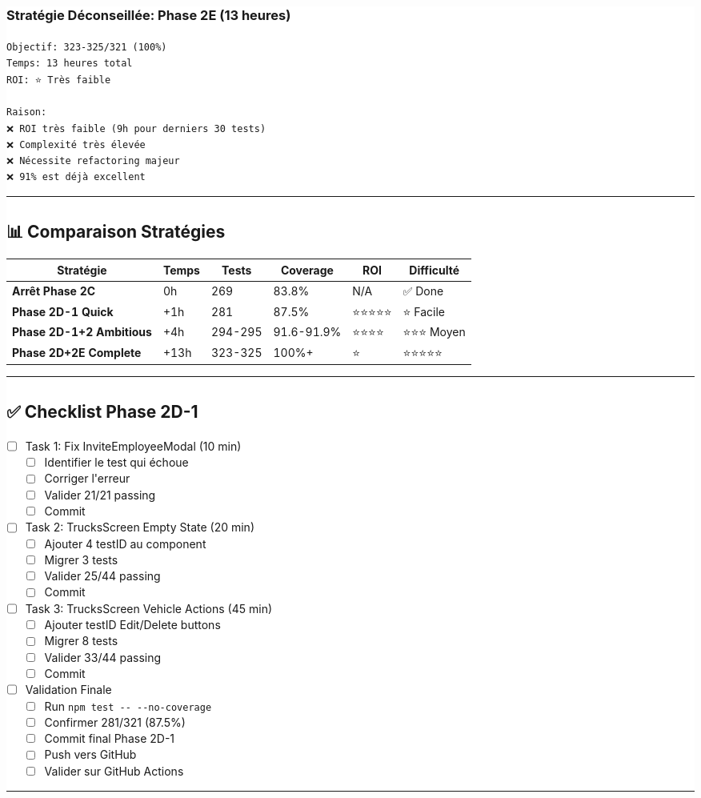 ### Stratégie Déconseillée: Phase 2E (13 heures)
```
Objectif: 323-325/321 (100%)
Temps: 13 heures total
ROI: ⭐ Très faible

Raison:
❌ ROI très faible (9h pour derniers 30 tests)
❌ Complexité très élevée
❌ Nécessite refactoring majeur
❌ 91% est déjà excellent
```

---

## 📊 Comparaison Stratégies

| Stratégie | Temps | Tests | Coverage | ROI | Difficulté |
|-----------|-------|-------|----------|-----|------------|
| **Arrêt Phase 2C** | 0h | 269 | 83.8% | N/A | ✅ Done |
| **Phase 2D-1 Quick** | +1h | 281 | 87.5% | ⭐⭐⭐⭐⭐ | ⭐ Facile |
| **Phase 2D-1+2 Ambitious** | +4h | 294-295 | 91.6-91.9% | ⭐⭐⭐⭐ | ⭐⭐⭐ Moyen |
| **Phase 2D+2E Complete** | +13h | 323-325 | 100%+ | ⭐ | ⭐⭐⭐⭐⭐ |

---

## ✅ Checklist Phase 2D-1

- [ ] Task 1: Fix InviteEmployeeModal (10 min)
  - [ ] Identifier le test qui échoue
  - [ ] Corriger l'erreur
  - [ ] Valider 21/21 passing
  - [ ] Commit

- [ ] Task 2: TrucksScreen Empty State (20 min)
  - [ ] Ajouter 4 testID au component
  - [ ] Migrer 3 tests
  - [ ] Valider 25/44 passing
  - [ ] Commit

- [ ] Task 3: TrucksScreen Vehicle Actions (45 min)
  - [ ] Ajouter testID Edit/Delete buttons
  - [ ] Migrer 8 tests
  - [ ] Valider 33/44 passing
  - [ ] Commit

- [ ] Validation Finale
  - [ ] Run `npm test -- --no-coverage`
  - [ ] Confirmer 281/321 (87.5%)
  - [ ] Commit final Phase 2D-1
  - [ ] Push vers GitHub
  - [ ] Valider sur GitHub Actions

---